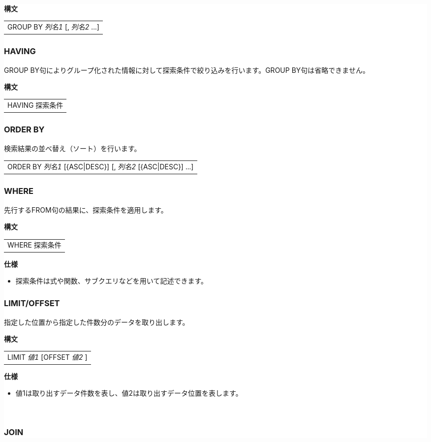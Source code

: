 **構文**

|                                   |
|-----------------------------------|
| GROUP BY *列名1* \[, *列名2* ...\] |

### HAVING

GROUP BY句によりグループ化された情報に対して探索条件で絞り込みを行います。GROUP BY句は省略できません。

**構文**

|                                   |
|-----------------------------------|
| HAVING 探索条件                    |

### ORDER BY

検索結果の並べ替え（ソート）を行います。

|                                   |
|-----------------------------------|
| ORDER BY *列名1* \[{ASC\|DESC}\] \[, *列名2* \[{ASC\|DESC}\] ...\] |

### WHERE

先行するFROM句の結果に、探索条件を適用します。

**構文**

|                                   |
|-----------------------------------|
| WHERE 探索条件                     |

**仕様**

- 探索条件は式や関数、サブクエリなどを用いて記述できます。

### LIMIT/OFFSET

指定した位置から指定した件数分のデータを取り出します。

**構文**

|                                   |
|-----------------------------------|
| LIMIT *値1* \[OFFSET *値2* \]      |

**仕様**

- 値1は取り出すデータ件数を表し、値2は取り出すデータ位置を表します。

　

### JOIN
